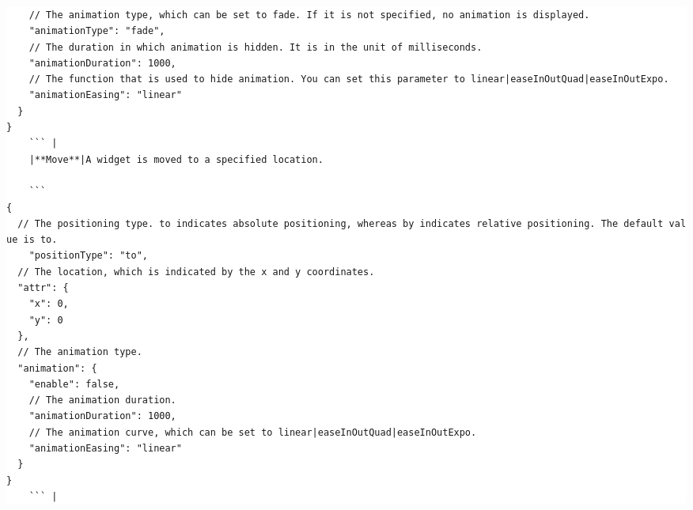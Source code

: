         // The animation type, which can be set to fade. If it is not specified, no animation is displayed.
        "animationType": "fade",
        // The duration in which animation is hidden. It is in the unit of milliseconds.
        "animationDuration": 1000,
        // The function that is used to hide animation. You can set this parameter to linear|easeInOutQuad|easeInOutExpo.
        "animationEasing": "linear"
      }
    }
        ``` |
        |**Move**|A widget is moved to a specified location.

        ```
    {
      // The positioning type. to indicates absolute positioning, whereas by indicates relative positioning. The default value is to.
        "positionType": "to",
      // The location, which is indicated by the x and y coordinates.
      "attr": {
        "x": 0,
        "y": 0
      },
      // The animation type.
      "animation": {
        "enable": false,
        // The animation duration.
        "animationDuration": 1000,
        // The animation curve, which can be set to linear|easeInOutQuad|easeInOutExpo.
        "animationEasing": "linear"
      }
    }
        ``` |


